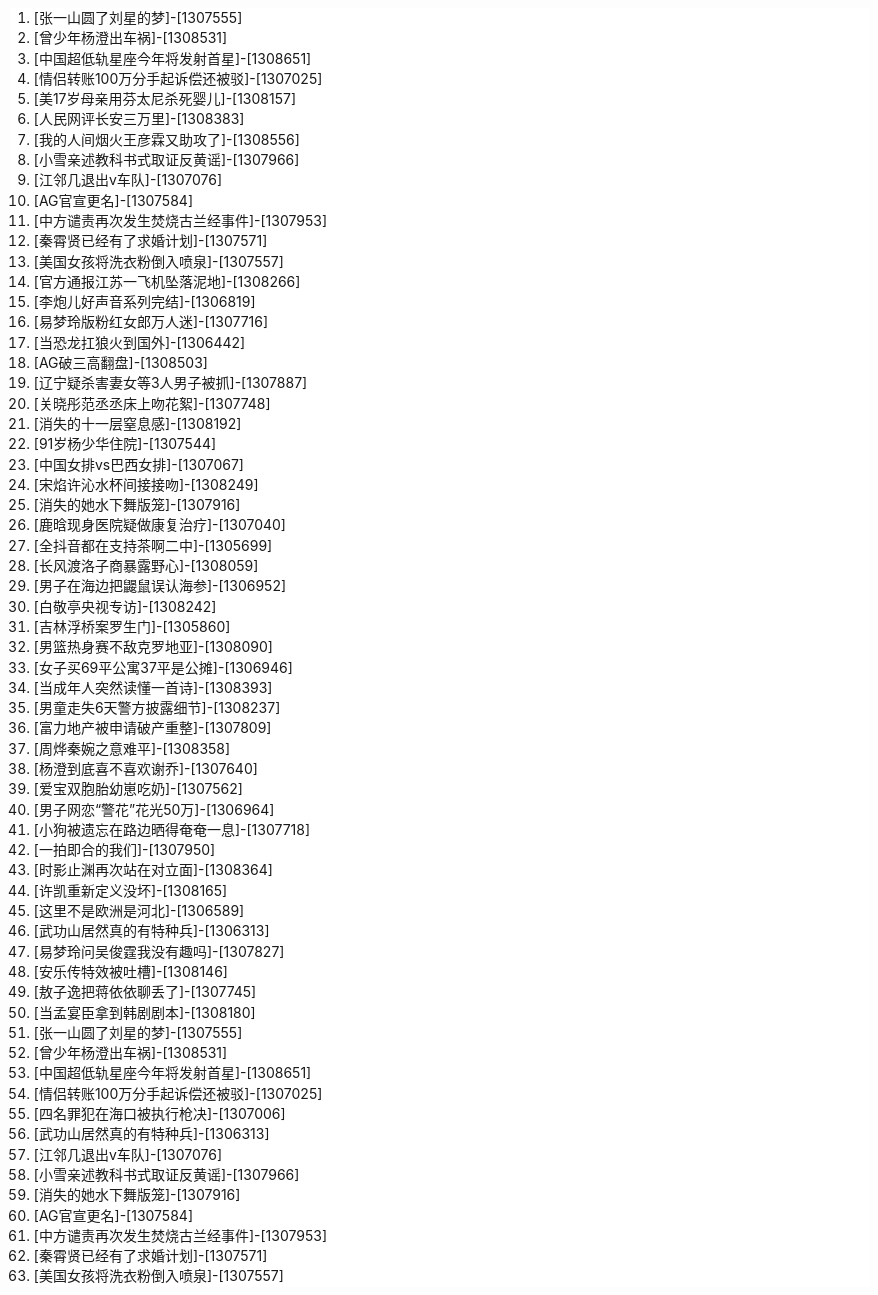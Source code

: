 
1. [张一山圆了刘星的梦]-[1307555]
1. [曾少年杨澄出车祸]-[1308531]
1. [中国超低轨星座今年将发射首星]-[1308651]
1. [情侣转账100万分手起诉偿还被驳]-[1307025]
1. [美17岁母亲用芬太尼杀死婴儿]-[1308157]
1. [人民网评长安三万里]-[1308383]
1. [我的人间烟火王彦霖又助攻了]-[1308556]
1. [小雪亲述教科书式取证反黄谣]-[1307966]
1. [江邻几退出v车队]-[1307076]
1. [AG官宣更名]-[1307584]
1. [中方谴责再次发生焚烧古兰经事件]-[1307953]
1. [秦霄贤已经有了求婚计划]-[1307571]
1. [美国女孩将洗衣粉倒入喷泉]-[1307557]
1. [官方通报江苏一飞机坠落泥地]-[1308266]
1. [李炮儿好声音系列完结]-[1306819]
1. [易梦玲版粉红女郎万人迷]-[1307716]
1. [当恐龙扛狼火到国外]-[1306442]
1. [AG破三高翻盘]-[1308503]
1. [辽宁疑杀害妻女等3人男子被抓]-[1307887]
1. [关晓彤范丞丞床上吻花絮]-[1307748]
1. [消失的十一层窒息感]-[1308192]
1. [91岁杨少华住院]-[1307544]
1. [中国女排vs巴西女排]-[1307067]
1. [宋焰许沁水杯间接接吻]-[1308249]
1. [消失的她水下舞版笼]-[1307916]
1. [鹿晗现身医院疑做康复治疗]-[1307040]
1. [全抖音都在支持茶啊二中]-[1305699]
1. [长风渡洛子商暴露野心]-[1308059]
1. [男子在海边把鼹鼠误认海参]-[1306952]
1. [白敬亭央视专访]-[1308242]
1. [吉林浮桥案罗生门]-[1305860]
1. [男篮热身赛不敌克罗地亚]-[1308090]
1. [女子买69平公寓37平是公摊]-[1306946]
1. [当成年人突然读懂一首诗]-[1308393]
1. [男童走失6天警方披露细节]-[1308237]
1. [富力地产被申请破产重整]-[1307809]
1. [周烨秦婉之意难平]-[1308358]
1. [杨澄到底喜不喜欢谢乔]-[1307640]
1. [爱宝双胞胎幼崽吃奶]-[1307562]
1. [男子网恋“警花”花光50万]-[1306964]
1. [小狗被遗忘在路边晒得奄奄一息]-[1307718]
1. [一拍即合的我们]-[1307950]
1. [时影止渊再次站在对立面]-[1308364]
1. [许凯重新定义没坏]-[1308165]
1. [这里不是欧洲是河北]-[1306589]
1. [武功山居然真的有特种兵]-[1306313]
1. [易梦玲问吴俊霆我没有趣吗]-[1307827]
1. [安乐传特效被吐槽]-[1308146]
1. [敖子逸把蒋依依聊丢了]-[1307745]
1. [当孟宴臣拿到韩剧剧本]-[1308180]
1. [张一山圆了刘星的梦]-[1307555]
1. [曾少年杨澄出车祸]-[1308531]
1. [中国超低轨星座今年将发射首星]-[1308651]
1. [情侣转账100万分手起诉偿还被驳]-[1307025]
1. [四名罪犯在海口被执行枪决]-[1307006]
1. [武功山居然真的有特种兵]-[1306313]
1. [江邻几退出v车队]-[1307076]
1. [小雪亲述教科书式取证反黄谣]-[1307966]
1. [消失的她水下舞版笼]-[1307916]
1. [AG官宣更名]-[1307584]
1. [中方谴责再次发生焚烧古兰经事件]-[1307953]
1. [秦霄贤已经有了求婚计划]-[1307571]
1. [美国女孩将洗衣粉倒入喷泉]-[1307557]